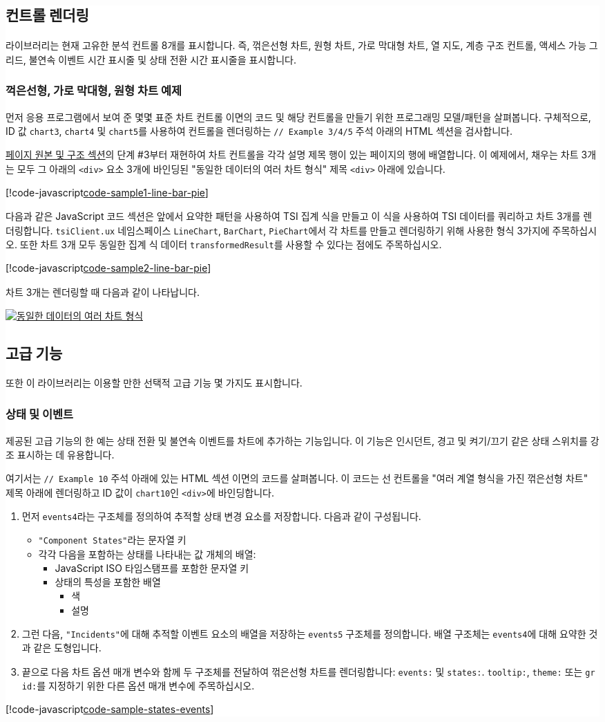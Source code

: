 ## <a name="rendering-controls"></a>컨트롤 렌더링

라이브러리는 현재 고유한 분석 컨트롤 8개를 표시합니다. 즉, 꺾은선형 차트, 원형 차트, 가로 막대형 차트, 열 지도, 계층 구조 컨트롤, 액세스 가능 그리드, 불연속 이벤트 시간 표시줄 및 상태 전환 시간 표시줄을 표시합니다.

### <a name="line-bar-pie-chart-examples"></a>꺽은선형, 가로 막대형, 원형 차트 예제

먼저 응용 프로그램에서 보여 준 몇몇 표준 차트 컨트롤 이면의 코드 및 해당 컨트롤을 만들기 위한 프로그래밍 모델/패턴을 살펴봅니다. 구체적으로, ID 값 `chart3`, `chart4` 및 `chart5`를 사용하여 컨트롤을 렌더링하는 `// Example 3/4/5` 주석 아래의 HTML 섹션을 검사합니다.

[페이지 원본 및 구조 섹션](#page-source-and-structure)의 단계 #3부터 재현하여 차트 컨트롤을 각각 설명 제목 행이 있는 페이지의 행에 배열합니다. 이 예제에서, 채우는 차트 3개는 모두 그 아래의 `<div>` 요소 3개에 바인딩된 "동일한 데이터의 여러 차트 형식" 제목 `<div>` 아래에 있습니다.

[!code-javascript[code-sample1-line-bar-pie](~/samples-javascript/pages/tutorial/index.html?range=59-73&highlight=1,5,9,13)]

다음과 같은 JavaScript 코드 섹션은 앞에서 요약한 패턴을 사용하여 TSI 집계 식을 만들고 이 식을 사용하여 TSI 데이터를 쿼리하고 차트 3개를 렌더링합니다. `tsiClient.ux` 네임스페이스 `LineChart`, `BarChart`, `PieChart`에서 각 차트를 만들고 렌더링하기 위해 사용한 형식 3가지에 주목하십시오. 또한 차트 3개 모두 동일한 집계 식 데이터 `transformedResult`를 사용할 수 있다는 점에도 주목하십시오.

[!code-javascript[code-sample2-line-bar-pie](~/samples-javascript/pages/tutorial/index.html?range=241-262&highlight=13-14,16-17,19-20)]

차트 3개는 렌더링할 때 다음과 같이 나타납니다.

[![동일한 데이터의 여러 차트 형식](media/tutorial-explore-js-client-lib/tcs-multiple-chart-types-from-the-same-data.png)](media/tutorial-explore-js-client-lib/tcs-multiple-chart-types-from-the-same-data.png#lightbox)

## <a name="advanced-features"></a>고급 기능

또한 이 라이브러리는 이용할 만한 선택적 고급 기능 몇 가지도 표시합니다.

### <a name="states-and-events"></a>상태 및 이벤트

제공된 고급 기능의 한 예는 상태 전환 및 불연속 이벤트를 차트에 추가하는 기능입니다. 이 기능은 인시던트, 경고 및 켜기/끄기 같은 상태 스위치를 강조 표시하는 데 유용합니다.

여기서는 `// Example 10` 주석 아래에 있는 HTML 섹션 이면의 코드를 살펴봅니다. 이 코드는 선 컨트롤을 "여러 계열 형식을 가진 꺾은선형 차트" 제목 아래에 렌더링하고 ID 값이 `chart10`인 `<div>`에 바인딩합니다.

1. 먼저 `events4`라는 구조체를 정의하여 추적할 상태 변경 요소를 저장합니다. 다음과 같이 구성됩니다.
   - `"Component States"`라는 문자열 키
   - 각각 다음을 포함하는 상태를 나타내는 값 개체의 배열:
     - JavaScript ISO 타임스탬프를 포함한 문자열 키
     - 상태의 특성을 포함한 배열
       - 색
       - 설명

2. 그런 다음, `"Incidents"`에 대해 추적할 이벤트 요소의 배열을 저장하는 `events5` 구조체를 정의합니다. 배열 구조체는 `events4`에 대해 요약한 것과 같은 도형입니다.

3. 끝으로 다음 차트 옵션 매개 변수와 함께 두 구조체를 전달하여 꺾은선형 차트를 렌더링합니다: `events:` 및 `states:`. `tooltip:`, `theme:` 또는 `grid:`를 지정하기 위한 다른 옵션 매개 변수에 주목하십시오.

[!code-javascript[code-sample-states-events](~/samples-javascript/pages/tutorial/index.html?range=337-389&highlight=5,26,51)]
